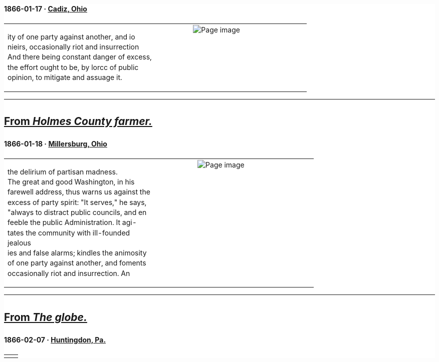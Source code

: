 #### 1866-01-17 &middot; [Cadiz, Ohio](http://dbpedia.org/resource/Cadiz%2C_Ohio)

<table style="width: 100%;"><tr><td style="width: 50%">

  
ity of one party against another, and io­  
nieirs, occasionally riot and insurrection  
And there being constant danger of excess,  
the effort ought to be, by lorcc of public  
opinion, to mitigate and assuage it.
</td><td style="width: 50%; max-height: 75%; margin: auto; display: block;">
<img alt="Page image" src="https://tile.loc.gov/image-services/iiif/service:ndnp:ohi:batch_ohi_julian_ver02:data:sn85034406:00296026700:1866011701:0341/pct:17.848317810302223,57.498689040377556,12.488120129252994,2.2548505506030416/!600,600/0/default.jpg"/>
</td>
</tr></table>

---

## [From _Holmes County farmer._](https://www.loc.gov/resource/sn84028822/1866-01-18/ed-1/?sp=1)

#### 1866-01-18 &middot; [Millersburg, Ohio](http://dbpedia.org/resource/Millersburg%2C_Ohio)

<table style="width: 100%;"><tr><td style="width: 50%">

  
the delirium of partisan madness.  
The great and good Washington, in his  
farewell address, thus warns us against the  
excess of party spirit: &quot;It serves,&quot; he says,  
&quot;always to distract public councils, and en­  
 feeble the public Administration. It agi-  
tates the community with ill-founded jealous­  
ies and false alarms; kindles the animosity  
of one party against another, and foments  
occasionally riot and insurrection. An
</td><td style="width: 50%; max-height: 75%; margin: auto; display: block;">
<img alt="Page image" src="https://tile.loc.gov/image-services/iiif/service:ndnp:ohi:batch_ohi_edgar_ver01:data:sn84028822:00280775459:1866011801:1289/pct:17.844202898550726,53.26041228439209,12.409420289855072,4.69779834525312/!600,600/0/default.jpg"/>
</td>
</tr></table>

---

## [From _The globe._](https://panewsarchive.psu.edu/lccn/sn83032114/1866-02-07/ed-1/seq-2/)

#### 1866-02-07 &middot; [Huntingdon, Pa.](http://dbpedia.org/resource/Huntingdon%2C_Pennsylvania)

<table style="width: 100%;"><tr><td style="width: 50%">
